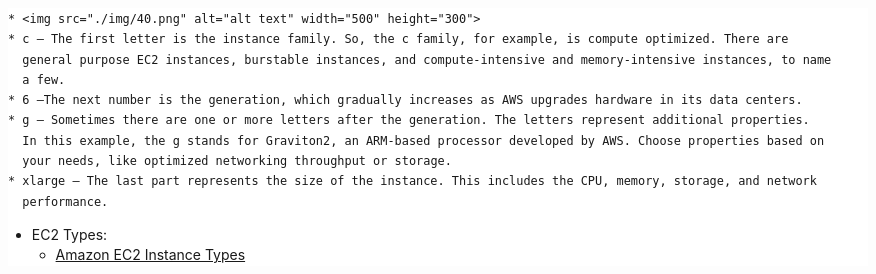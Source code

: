     * <img src="./img/40.png" alt="alt text" width="500" height="300">
    * c – The first letter is the instance family. So, the c family, for example, is compute optimized. There are
      general purpose EC2 instances, burstable instances, and compute-intensive and memory-intensive instances, to name
      a few.
    * 6 –The next number is the generation, which gradually increases as AWS upgrades hardware in its data centers.
    * g – Sometimes there are one or more letters after the generation. The letters represent additional properties.
      In this example, the g stands for Graviton2, an ARM-based processor developed by AWS. Choose properties based on
      your needs, like optimized networking throughput or storage.
    * xlarge – The last part represents the size of the instance. This includes the CPU, memory, storage, and network
      performance.
* EC2 Types:
    * [Amazon EC2 Instance Types](https://aws.amazon.com/ec2/instance-types/)